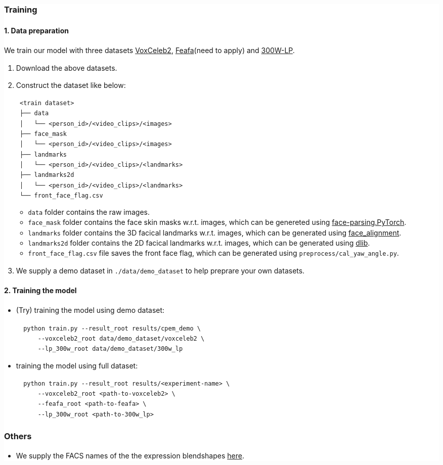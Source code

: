 ### Training

#### 1. Data preparation

We train our model with three datasets [VoxCeleb2](https://www.robots.ox.ac.uk/~vgg/data/voxceleb/vox2.html), [Feafa](https://www.iiplab.net/feafa+/)(need to apply) and [300W-LP](http://www.cbsr.ia.ac.cn/users/xiangyuzhu/projects/3DDFA/main.htm). 

1. Download the above datasets.

2. Construct the dataset like below:

        <train dataset>
        ├── data
        │   └── <person_id>/<video_clips>/<images>
        ├── face_mask
        │   └── <person_id>/<video_clips>/<images>
        ├── landmarks
        │   └── <person_id>/<video_clips>/<landmarks>
        ├── landmarks2d
        │   └── <person_id>/<video_clips>/<landmarks>
        └── front_face_flag.csv

    * `data` folder contains the raw images.
    * `face_mask` folder contains the face skin masks w.r.t. images, which can be genereted using [face-parsing.PyTorch](https://github.com/zllrunning/face-parsing.PyTorch).
    * `landmarks` folder contains the 3D facical landmarks w.r.t. images, which can be generated using [face_alignment](https://github.com/1adrianb/face-alignment).
    * `landmarks2d` folder contains the 2D facical landmarks w.r.t. images, which can be generated using [dlib](https://github.com/davisking/dlib).
    * `front_face_flag.csv` file saves the front face flag, which can be generated using `preprocess/cal_yaw_angle.py`.

3. We supply a demo dataset in `./data/demo_dataset` to help preprare your own datasets.



#### 2. Training the model

* (Try) training the model using demo dataset:

        python train.py --result_root results/cpem_demo \
            --voxceleb2_root data/demo_dataset/voxceleb2 \
            --lp_300w_root data/demo_dataset/300w_lp

* training the model using full dataset:

        python train.py --result_root results/<experiment-name> \
            --voxceleb2_root <path-to-voxceleb2> \
            --feafa_root <path-to-feafa> \
            --lp_300w_root <path-to-300w_lp>

### Others

* We supply the FACS names of the the expression blendshapes [here](./assets/blendshape_name.md). 

